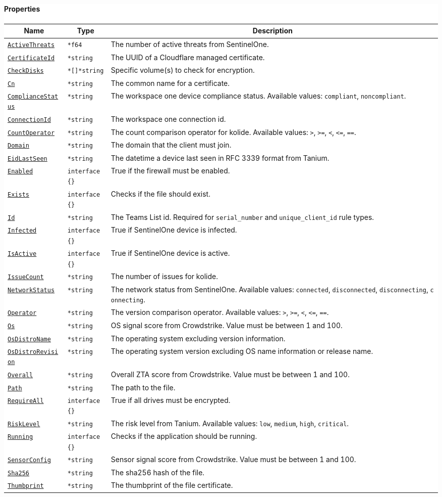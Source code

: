 #### Properties <a name="Properties" id="Properties"></a>

| **Name** | **Type** | **Description** |
| --- | --- | --- |
| <code><a href="#@cdktf/provider-cloudflare.devicePostureRule.DevicePostureRuleInput.property.activeThreats">ActiveThreats</a></code> | <code>*f64</code> | The number of active threats from SentinelOne. |
| <code><a href="#@cdktf/provider-cloudflare.devicePostureRule.DevicePostureRuleInput.property.certificateId">CertificateId</a></code> | <code>*string</code> | The UUID of a Cloudflare managed certificate. |
| <code><a href="#@cdktf/provider-cloudflare.devicePostureRule.DevicePostureRuleInput.property.checkDisks">CheckDisks</a></code> | <code>*[]*string</code> | Specific volume(s) to check for encryption. |
| <code><a href="#@cdktf/provider-cloudflare.devicePostureRule.DevicePostureRuleInput.property.cn">Cn</a></code> | <code>*string</code> | The common name for a certificate. |
| <code><a href="#@cdktf/provider-cloudflare.devicePostureRule.DevicePostureRuleInput.property.complianceStatus">ComplianceStatus</a></code> | <code>*string</code> | The workspace one device compliance status. Available values: `compliant`, `noncompliant`. |
| <code><a href="#@cdktf/provider-cloudflare.devicePostureRule.DevicePostureRuleInput.property.connectionId">ConnectionId</a></code> | <code>*string</code> | The workspace one connection id. |
| <code><a href="#@cdktf/provider-cloudflare.devicePostureRule.DevicePostureRuleInput.property.countOperator">CountOperator</a></code> | <code>*string</code> | The count comparison operator for kolide. Available values: `>`, `>=`, `<`, `<=`, `==`. |
| <code><a href="#@cdktf/provider-cloudflare.devicePostureRule.DevicePostureRuleInput.property.domain">Domain</a></code> | <code>*string</code> | The domain that the client must join. |
| <code><a href="#@cdktf/provider-cloudflare.devicePostureRule.DevicePostureRuleInput.property.eidLastSeen">EidLastSeen</a></code> | <code>*string</code> | The datetime a device last seen in RFC 3339 format from Tanium. |
| <code><a href="#@cdktf/provider-cloudflare.devicePostureRule.DevicePostureRuleInput.property.enabled">Enabled</a></code> | <code>interface{}</code> | True if the firewall must be enabled. |
| <code><a href="#@cdktf/provider-cloudflare.devicePostureRule.DevicePostureRuleInput.property.exists">Exists</a></code> | <code>interface{}</code> | Checks if the file should exist. |
| <code><a href="#@cdktf/provider-cloudflare.devicePostureRule.DevicePostureRuleInput.property.id">Id</a></code> | <code>*string</code> | The Teams List id. Required for `serial_number` and `unique_client_id` rule types. |
| <code><a href="#@cdktf/provider-cloudflare.devicePostureRule.DevicePostureRuleInput.property.infected">Infected</a></code> | <code>interface{}</code> | True if SentinelOne device is infected. |
| <code><a href="#@cdktf/provider-cloudflare.devicePostureRule.DevicePostureRuleInput.property.isActive">IsActive</a></code> | <code>interface{}</code> | True if SentinelOne device is active. |
| <code><a href="#@cdktf/provider-cloudflare.devicePostureRule.DevicePostureRuleInput.property.issueCount">IssueCount</a></code> | <code>*string</code> | The number of issues for kolide. |
| <code><a href="#@cdktf/provider-cloudflare.devicePostureRule.DevicePostureRuleInput.property.networkStatus">NetworkStatus</a></code> | <code>*string</code> | The network status from SentinelOne. Available values: `connected`, `disconnected`, `disconnecting`, `connecting`. |
| <code><a href="#@cdktf/provider-cloudflare.devicePostureRule.DevicePostureRuleInput.property.operator">Operator</a></code> | <code>*string</code> | The version comparison operator. Available values: `>`, `>=`, `<`, `<=`, `==`. |
| <code><a href="#@cdktf/provider-cloudflare.devicePostureRule.DevicePostureRuleInput.property.os">Os</a></code> | <code>*string</code> | OS signal score from Crowdstrike. Value must be between 1 and 100. |
| <code><a href="#@cdktf/provider-cloudflare.devicePostureRule.DevicePostureRuleInput.property.osDistroName">OsDistroName</a></code> | <code>*string</code> | The operating system excluding version information. |
| <code><a href="#@cdktf/provider-cloudflare.devicePostureRule.DevicePostureRuleInput.property.osDistroRevision">OsDistroRevision</a></code> | <code>*string</code> | The operating system version excluding OS name information or release name. |
| <code><a href="#@cdktf/provider-cloudflare.devicePostureRule.DevicePostureRuleInput.property.overall">Overall</a></code> | <code>*string</code> | Overall ZTA score from Crowdstrike. Value must be between 1 and 100. |
| <code><a href="#@cdktf/provider-cloudflare.devicePostureRule.DevicePostureRuleInput.property.path">Path</a></code> | <code>*string</code> | The path to the file. |
| <code><a href="#@cdktf/provider-cloudflare.devicePostureRule.DevicePostureRuleInput.property.requireAll">RequireAll</a></code> | <code>interface{}</code> | True if all drives must be encrypted. |
| <code><a href="#@cdktf/provider-cloudflare.devicePostureRule.DevicePostureRuleInput.property.riskLevel">RiskLevel</a></code> | <code>*string</code> | The risk level from Tanium. Available values: `low`, `medium`, `high`, `critical`. |
| <code><a href="#@cdktf/provider-cloudflare.devicePostureRule.DevicePostureRuleInput.property.running">Running</a></code> | <code>interface{}</code> | Checks if the application should be running. |
| <code><a href="#@cdktf/provider-cloudflare.devicePostureRule.DevicePostureRuleInput.property.sensorConfig">SensorConfig</a></code> | <code>*string</code> | Sensor signal score from Crowdstrike. Value must be between 1 and 100. |
| <code><a href="#@cdktf/provider-cloudflare.devicePostureRule.DevicePostureRuleInput.property.sha256">Sha256</a></code> | <code>*string</code> | The sha256 hash of the file. |
| <code><a href="#@cdktf/provider-cloudflare.devicePostureRule.DevicePostureRuleInput.property.thumbprint">Thumbprint</a></code> | <code>*string</code> | The thumbprint of the file certificate. |